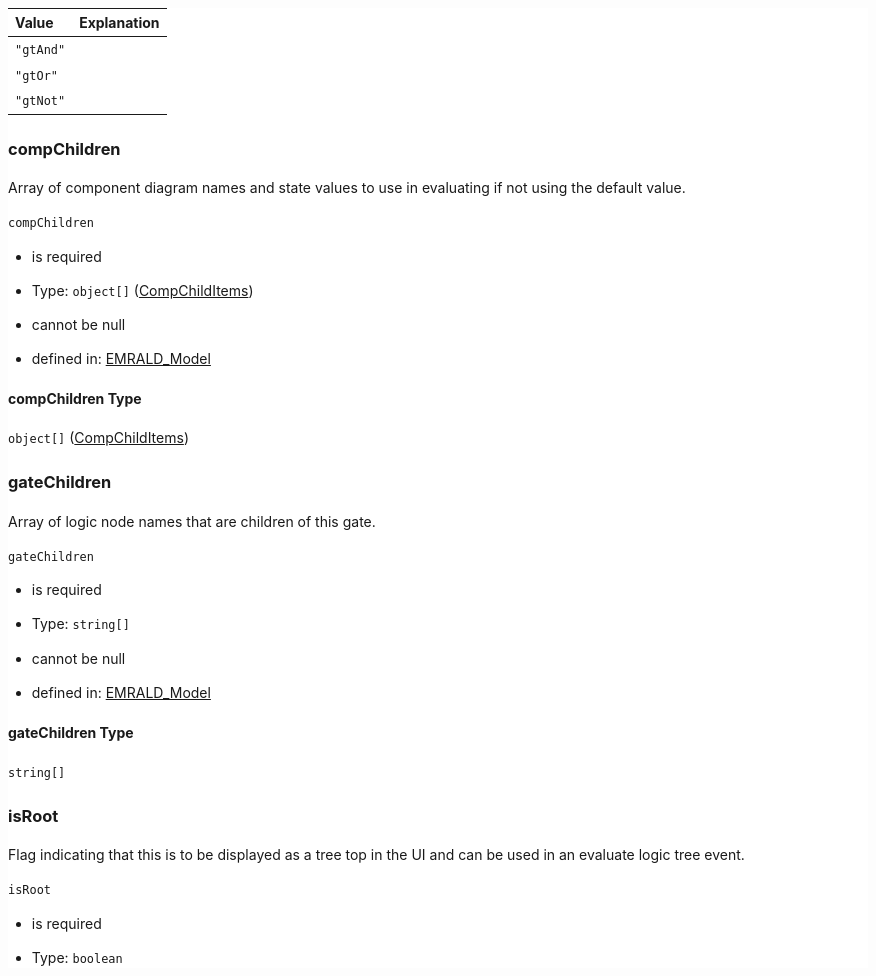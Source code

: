 | Value     | Explanation |
| :-------- | :---------- |
| `"gtAnd"` |             |
| `"gtOr"`  |             |
| `"gtNot"` |             |

### compChildren

Array of component diagram names and state values to use in evaluating if not using the default value.

`compChildren`

* is required

* Type: `object[]` ([CompChildItems](emrald_jsonschemav3_0-definitions-compchild-compchilditems.md))

* cannot be null

* defined in: [EMRALD\_Model](emrald_jsonschemav3_0-definitions-compchild.md "EMRALD_Model#/definitions/LogicNode/properties/compChildren")

#### compChildren Type

`object[]` ([CompChildItems](emrald_jsonschemav3_0-definitions-compchild-compchilditems.md))

### gateChildren

Array of logic node names that are children of this gate.

`gateChildren`

* is required

* Type: `string[]`

* cannot be null

* defined in: [EMRALD\_Model](emrald_jsonschemav3_0-definitions-logicnode-properties-gatechildren.md "EMRALD_Model#/definitions/LogicNode/properties/gateChildren")

#### gateChildren Type

`string[]`

### isRoot

Flag indicating that this is to be displayed as a tree top in the UI and can be used in an evaluate logic tree event.

`isRoot`

* is required

* Type: `boolean`
